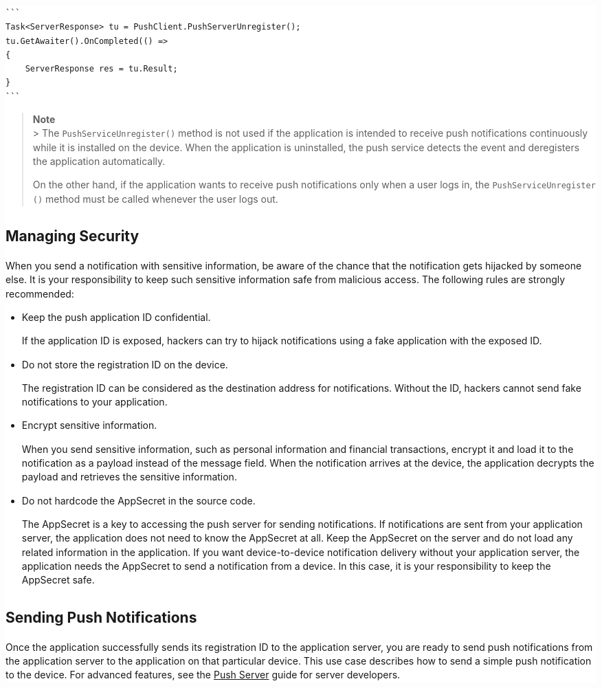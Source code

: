     ```
    Task<ServerResponse> tu = PushClient.PushServerUnregister();
    tu.GetAwaiter().OnCompleted(() =>
    {
        ServerResponse res = tu.Result;
    }
    ```

  > **Note**   
	> The `PushServiceUnregister()` method is not used if the application is intended to receive push notifications continuously while it is installed on the device. When the application is uninstalled, the push service detects the event and deregisters the application automatically.  
  >
  > On the other hand, if the application wants to receive push notifications only when a user logs in, the `PushServiceUnregister()` method must be called whenever the user logs out.


<a name="security"></a>
## Managing Security

When you send a notification with sensitive information, be aware of the chance that the notification gets hijacked by someone else. It is your responsibility to keep such sensitive information safe from malicious access. The following rules are strongly recommended:

-   Keep the push application ID confidential.

    If the application ID is exposed, hackers can try to hijack notifications using a fake application with the exposed ID.

- Do not store the registration ID on the device.

    The registration ID can be considered as the destination address for notifications. Without the ID, hackers cannot send fake notifications to your application.

- Encrypt sensitive information.

    When you send sensitive information, such as personal information and financial transactions, encrypt it and load it to the notification as a payload instead of the message field. When the notification arrives at the device, the application decrypts the payload and retrieves the sensitive information.

- Do not hardcode the AppSecret in the source code.

    The AppSecret is a key to accessing the push server for sending notifications. If notifications are sent from your application server, the application does not need to know the AppSecret at all. Keep the AppSecret on the server and do not load any related information in the application. If you want device-to-device notification delivery without your application server, the application needs the AppSecret to send a notification from a device. In this case, it is your responsibility to keep the AppSecret safe.

<a name="send"></a>
## Sending Push Notifications

Once the application successfully sends its registration ID to the application server, you are ready to send push notifications from the application server to the application on that particular device. This use case describes how to send a simple push notification to the device. For advanced features, see the [Push Server](push-server.md) guide for server developers.
